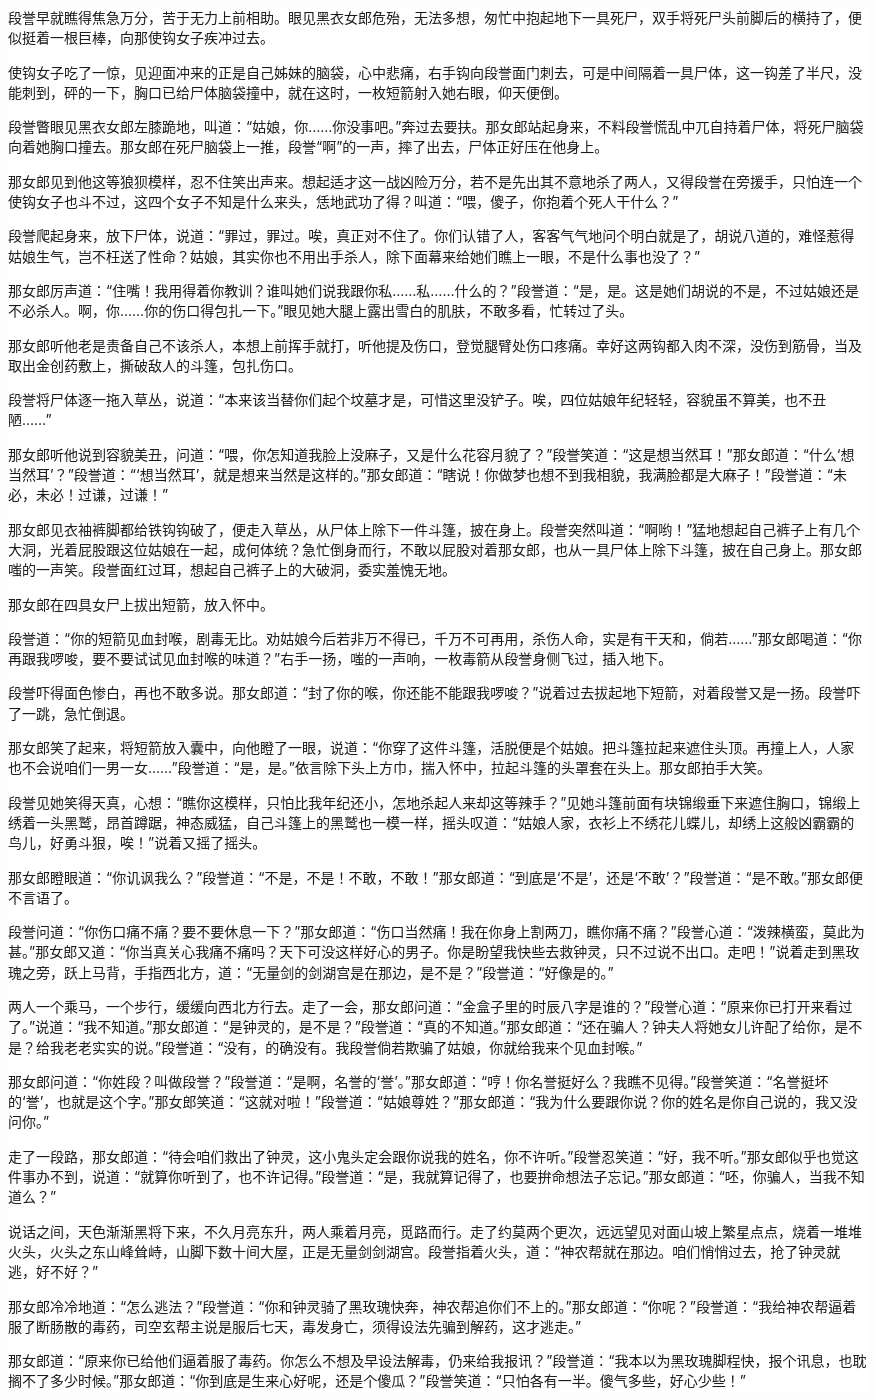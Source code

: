 段誉早就瞧得焦急万分，苦于无力上前相助。眼见黑衣女郎危殆，无法多想，匆忙中抱起地下一具死尸，双手将死尸头前脚后的横持了，便似挺着一根巨棒，向那使钩女子疾冲过去。

使钩女子吃了一惊，见迎面冲来的正是自己姊妹的脑袋，心中悲痛，右手钩向段誉面门刺去，可是中间隔着一具尸体，这一钩差了半尺，没能刺到，砰的一下，胸口已给尸体脑袋撞中，就在这时，一枚短箭射入她右眼，仰天便倒。

段誉瞥眼见黑衣女郎左膝跪地，叫道：“姑娘，你……你没事吧。”奔过去要扶。那女郎站起身来，不料段誉慌乱中兀自持着尸体，将死尸脑袋向着她胸口撞去。那女郎在死尸脑袋上一推，段誉“啊”的一声，摔了出去，尸体正好压在他身上。

那女郎见到他这等狼狈模样，忍不住笑出声来。想起适才这一战凶险万分，若不是先出其不意地杀了两人，又得段誉在旁援手，只怕连一个使钩女子也斗不过，这四个女子不知是什么来头，恁地武功了得？叫道：“喂，傻子，你抱着个死人干什么？”

段誉爬起身来，放下尸体，说道：“罪过，罪过。唉，真正对不住了。你们认错了人，客客气气地问个明白就是了，胡说八道的，难怪惹得姑娘生气，岂不枉送了性命？姑娘，其实你也不用出手杀人，除下面幕来给她们瞧上一眼，不是什么事也没了？”

那女郎厉声道：“住嘴！我用得着你教训？谁叫她们说我跟你私……私……什么的？”段誉道：“是，是。这是她们胡说的不是，不过姑娘还是不必杀人。啊，你……你的伤口得包扎一下。”眼见她大腿上露出雪白的肌肤，不敢多看，忙转过了头。

那女郎听他老是责备自己不该杀人，本想上前挥手就打，听他提及伤口，登觉腿臂处伤口疼痛。幸好这两钩都入肉不深，没伤到筋骨，当及取出金创药敷上，撕破敌人的斗篷，包扎伤口。

段誉将尸体逐一拖入草丛，说道：“本来该当替你们起个坟墓才是，可惜这里没铲子。唉，四位姑娘年纪轻轻，容貌虽不算美，也不丑陋……”

那女郎听他说到容貌美丑，问道：“喂，你怎知道我脸上没麻子，又是什么花容月貌了？”段誉笑道：“这是想当然耳！”那女郎道：“什么‘想当然耳’？”段誉道：“‘想当然耳’，就是想来当然是这样的。”那女郎道：“瞎说！你做梦也想不到我相貌，我满脸都是大麻子！”段誉道：“未必，未必！过谦，过谦！”

那女郎见衣袖裤脚都给铁钩钩破了，便走入草丛，从尸体上除下一件斗篷，披在身上。段誉突然叫道：“啊哟！”猛地想起自己裤子上有几个大洞，光着屁股跟这位姑娘在一起，成何体统？急忙倒身而行，不敢以屁股对着那女郎，也从一具尸体上除下斗篷，披在自己身上。那女郎嗤的一声笑。段誉面红过耳，想起自己裤子上的大破洞，委实羞愧无地。

那女郎在四具女尸上拔出短箭，放入怀中。

段誉道：“你的短箭见血封喉，剧毒无比。劝姑娘今后若非万不得已，千万不可再用，杀伤人命，实是有干天和，倘若……”那女郎喝道：“你再跟我啰唆，要不要试试见血封喉的味道？”右手一扬，嗤的一声响，一枚毒箭从段誉身侧飞过，插入地下。

段誉吓得面色惨白，再也不敢多说。那女郎道：“封了你的喉，你还能不能跟我啰唆？”说着过去拔起地下短箭，对着段誉又是一扬。段誉吓了一跳，急忙倒退。

那女郎笑了起来，将短箭放入囊中，向他瞪了一眼，说道：“你穿了这件斗篷，活脱便是个姑娘。把斗篷拉起来遮住头顶。再撞上人，人家也不会说咱们一男一女……”段誉道：“是，是。”依言除下头上方巾，揣入怀中，拉起斗篷的头罩套在头上。那女郎拍手大笑。

段誉见她笑得天真，心想：“瞧你这模样，只怕比我年纪还小，怎地杀起人来却这等辣手？”见她斗篷前面有块锦缎垂下来遮住胸口，锦缎上绣着一头黑鹫，昂首蹲踞，神态威猛，自己斗篷上的黑鹫也一模一样，摇头叹道：“姑娘人家，衣衫上不绣花儿蝶儿，却绣上这般凶霸霸的鸟儿，好勇斗狠，唉！”说着又摇了摇头。

那女郎瞪眼道：“你讥讽我么？”段誉道：“不是，不是！不敢，不敢！”那女郎道：“到底是‘不是’，还是‘不敢’？”段誉道：“是不敢。”那女郎便不言语了。

段誉问道：“你伤口痛不痛？要不要休息一下？”那女郎道：“伤口当然痛！我在你身上割两刀，瞧你痛不痛？”段誉心道：“泼辣横蛮，莫此为甚。”那女郎又道：“你当真关心我痛不痛吗？天下可没这样好心的男子。你是盼望我快些去救钟灵，只不过说不出口。走吧！”说着走到黑玫瑰之旁，跃上马背，手指西北方，道：“无量剑的剑湖宫是在那边，是不是？”段誉道：“好像是的。”

两人一个乘马，一个步行，缓缓向西北方行去。走了一会，那女郎问道：“金盒子里的时辰八字是谁的？”段誉心道：“原来你已打开来看过了。”说道：“我不知道。”那女郎道：“是钟灵的，是不是？”段誉道：“真的不知道。”那女郎道：“还在骗人？钟夫人将她女儿许配了给你，是不是？给我老老实实的说。”段誉道：“没有，的确没有。我段誉倘若欺骗了姑娘，你就给我来个见血封喉。”

那女郎问道：“你姓段？叫做段誉？”段誉道：“是啊，名誉的‘誉’。”那女郎道：“哼！你名誉挺好么？我瞧不见得。”段誉笑道：“名誉挺坏的‘誉’，也就是这个字。”那女郎笑道：“这就对啦！”段誉道：“姑娘尊姓？”那女郎道：“我为什么要跟你说？你的姓名是你自己说的，我又没问你。”

走了一段路，那女郎道：“待会咱们救出了钟灵，这小鬼头定会跟你说我的姓名，你不许听。”段誉忍笑道：“好，我不听。”那女郎似乎也觉这件事办不到，说道：“就算你听到了，也不许记得。”段誉道：“是，我就算记得了，也要拚命想法子忘记。”那女郎道：“呸，你骗人，当我不知道么？”

说话之间，天色渐渐黑将下来，不久月亮东升，两人乘着月亮，觅路而行。走了约莫两个更次，远远望见对面山坡上繁星点点，烧着一堆堆火头，火头之东山峰耸峙，山脚下数十间大屋，正是无量剑剑湖宫。段誉指着火头，道：“神农帮就在那边。咱们悄悄过去，抢了钟灵就逃，好不好？”

那女郎冷冷地道：“怎么逃法？”段誉道：“你和钟灵骑了黑玫瑰快奔，神农帮追你们不上的。”那女郎道：“你呢？”段誉道：“我给神农帮逼着服了断肠散的毒药，司空玄帮主说是服后七天，毒发身亡，须得设法先骗到解药，这才逃走。”

那女郎道：“原来你已给他们逼着服了毒药。你怎么不想及早设法解毒，仍来给我报讯？”段誉道：“我本以为黑玫瑰脚程快，报个讯息，也耽搁不了多少时候。”那女郎道：“你到底是生来心好呢，还是个傻瓜？”段誉笑道：“只怕各有一半。傻气多些，好心少些！”
